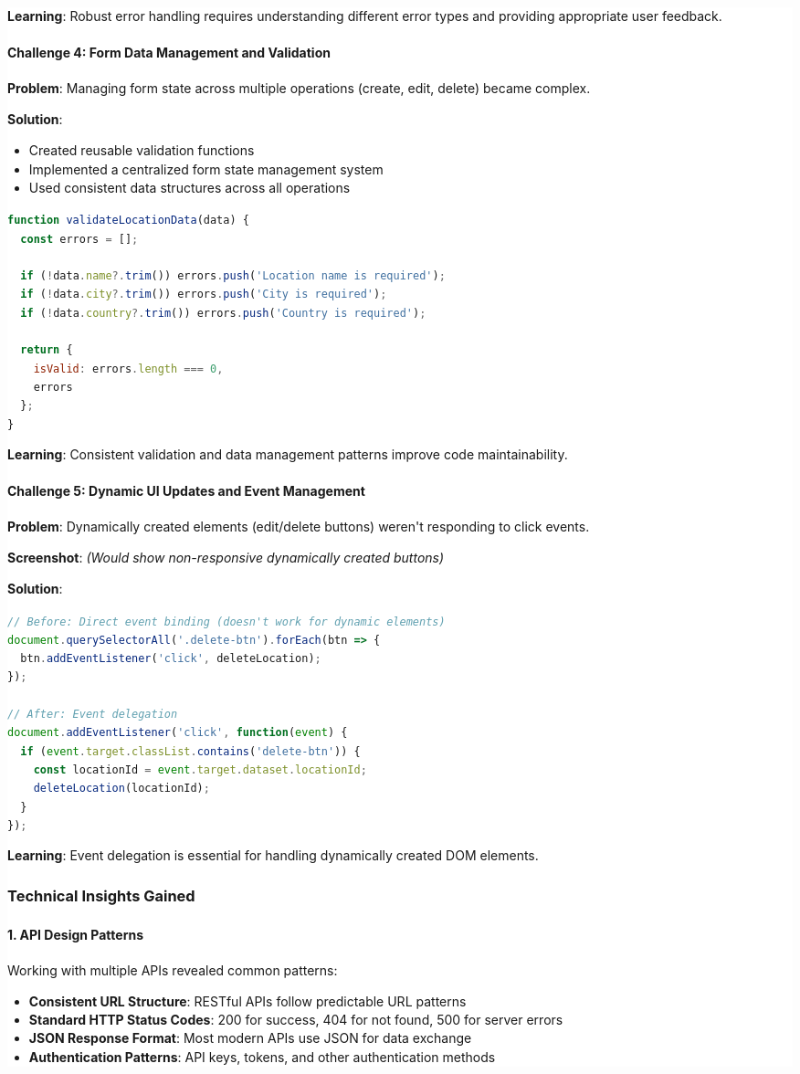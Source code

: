 **Learning**: Robust error handling requires understanding different error types and providing appropriate user feedback.

#### Challenge 4: Form Data Management and Validation
**Problem**: Managing form state across multiple operations (create, edit, delete) became complex.

**Solution**:
- Created reusable validation functions
- Implemented a centralized form state management system
- Used consistent data structures across all operations

```javascript
function validateLocationData(data) {
  const errors = [];
  
  if (!data.name?.trim()) errors.push('Location name is required');
  if (!data.city?.trim()) errors.push('City is required');
  if (!data.country?.trim()) errors.push('Country is required');
  
  return {
    isValid: errors.length === 0,
    errors
  };
}
```

**Learning**: Consistent validation and data management patterns improve code maintainability.

#### Challenge 5: Dynamic UI Updates and Event Management
**Problem**: Dynamically created elements (edit/delete buttons) weren't responding to click events.

**Screenshot**: *(Would show non-responsive dynamically created buttons)*

**Solution**:
```javascript
// Before: Direct event binding (doesn't work for dynamic elements)
document.querySelectorAll('.delete-btn').forEach(btn => {
  btn.addEventListener('click', deleteLocation);
});

// After: Event delegation
document.addEventListener('click', function(event) {
  if (event.target.classList.contains('delete-btn')) {
    const locationId = event.target.dataset.locationId;
    deleteLocation(locationId);
  }
});
```

**Learning**: Event delegation is essential for handling dynamically created DOM elements.

### Technical Insights Gained

#### 1. API Design Patterns
Working with multiple APIs revealed common patterns:
- **Consistent URL Structure**: RESTful APIs follow predictable URL patterns
- **Standard HTTP Status Codes**: 200 for success, 404 for not found, 500 for server errors
- **JSON Response Format**: Most modern APIs use JSON for data exchange
- **Authentication Patterns**: API keys, tokens, and other authentication methods
